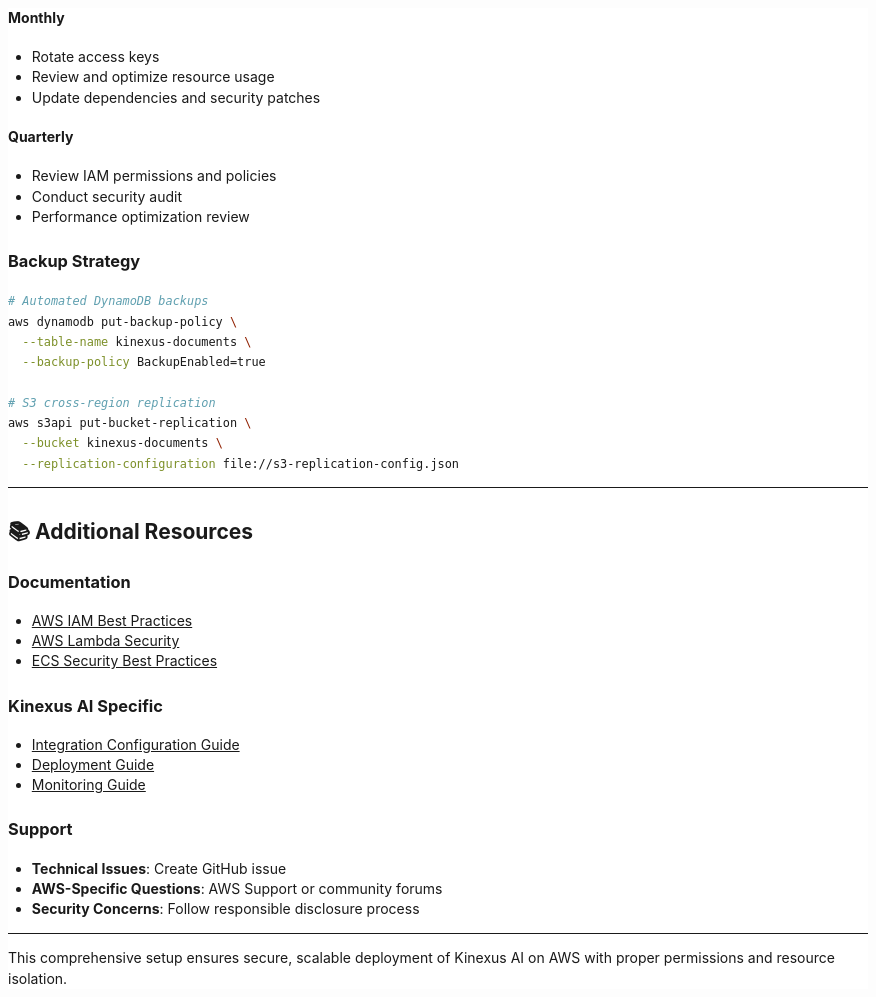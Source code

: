 #### Monthly
- Rotate access keys
- Review and optimize resource usage
- Update dependencies and security patches

#### Quarterly
- Review IAM permissions and policies
- Conduct security audit
- Performance optimization review

### Backup Strategy

```bash
# Automated DynamoDB backups
aws dynamodb put-backup-policy \
  --table-name kinexus-documents \
  --backup-policy BackupEnabled=true

# S3 cross-region replication
aws s3api put-bucket-replication \
  --bucket kinexus-documents \
  --replication-configuration file://s3-replication-config.json
```

---

## 📚 Additional Resources

### Documentation
- [AWS IAM Best Practices](https://docs.aws.amazon.com/IAM/latest/UserGuide/best-practices.html)
- [AWS Lambda Security](https://docs.aws.amazon.com/lambda/latest/dg/lambda-security.html)
- [ECS Security Best Practices](https://docs.aws.amazon.com/AmazonECS/latest/bestpracticesguide/security.html)

### Kinexus AI Specific
- [Integration Configuration Guide](integration-configuration.md)
- [Deployment Guide](deployment.md)
- [Monitoring Guide](monitoring.md)

### Support
- **Technical Issues**: Create GitHub issue
- **AWS-Specific Questions**: AWS Support or community forums
- **Security Concerns**: Follow responsible disclosure process

---

This comprehensive setup ensures secure, scalable deployment of Kinexus AI on AWS with proper permissions and resource isolation.